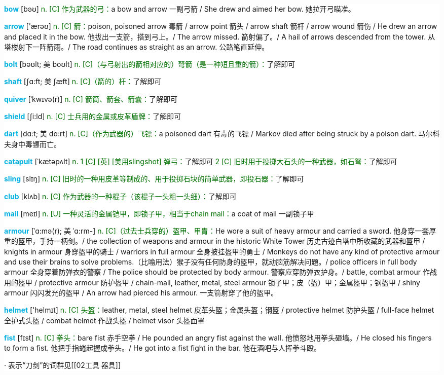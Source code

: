 <font color="sky blue">**bow**</font> [bəʊ] 
<font color="rgb(227, 108, 9)">n. [C] 作为武器的弓：</font>a bow and arrow 一副弓箭 / She drew and aimed her bow. 她拉开弓瞄准。

<font color="sky blue">**arrow**</font> ['ærəʊ] 
<font color="rgb(227, 108, 9)">n. [C] 箭：</font>poison, poisoned arrow 毒箭 / arrow point 箭头 / arrow shaft 箭杆 / arrow wound 箭伤 / He drew an arrow and placed it in the bow. 他拔出一支箭，搭到弓上。/ The arrow missed. 箭射偏了。/ A hail of arrows descended from the tower. 从塔楼射下一阵箭雨。/ The road continues as straight as an arrow. 公路笔直延伸。
                        
<font color="sky blue">**bolt**</font> [bəʊlt; 美 boʊlt]
<font color="rgb(227, 108, 9)">n. [C]（与弓射出的箭相对应的）弩箭（是一种短且重的箭）：</font>了解即可
            
<font color="sky blue">**shaft**</font> [ʃɑ:ft; 美 ʃæft]
<font color="rgb(227, 108, 9)">n. [C]（箭的）杆：</font>了解即可

<font color="sky blue">**quiver**</font> [ˈkwɪvə(r)]
<font color="rgb(227, 108, 9)">n. [C] 箭筒、箭套、箭囊：</font>了解即可          

<font color="sky blue">**shield**</font> [ʃi:ld]
<font color="rgb(227, 108, 9)">n. [C] 士兵用的金属或皮革盾牌：</font>了解即可          

<font color="sky blue">**dart**</font> [dɑ:t; 美 dɑ:rt]
<font color="rgb(227, 108, 9)">n. [C]（作为武器的）飞镖：</font>a poisoned dart 有毒的飞镖 / Markov died after being struck by a poison dart. 马尔科夫身中毒镖而亡。
           
<font color="sky blue">**catapult**</font> [ˈkætəpʌlt]
<font color="rgb(227, 108, 9)">n. 1 [C] [英] [美用slingshot] 弹弓：</font>了解即可 <font color="rgb(227, 108, 9)">2 [C] 旧时用于投掷大石头的一种武器，如石弩：</font>了解即可

<font color="sky blue">**sling**</font> [slɪŋ]
<font color="rgb(227, 108, 9)">n. [C] 旧时的一种用皮革等制成的、用于投掷石块的简单武器，即投石器：</font>了解即可

<font color="sky blue">**club**</font> [klʌb] 
<font color="rgb(227, 108, 9)">n. [C] 作为武器的一种棍子（该棍子一头粗一头细）：</font>了解即可

<font color="sky blue">**mail**</font> [meɪl] 
<font color="rgb(227, 108, 9)">n. [U] 一种灵活的金属铠甲，即锁子甲，相当于chain mail：</font>a coat of mail 一副锁子甲
           
<font color="sky blue">**armour**</font> [ˈɑ:mə(r); 美 ˈɑ:rm-]
<font color="rgb(227, 108, 9)">n. [C]（过去士兵穿的）盔甲、甲胄：</font>He wore a suit of heavy armour and carried a sword. 他身穿一套厚重的盔甲，手持一柄剑。/ the collection of weapons and armour in the historic White Tower 历史古迹白塔中所收藏的武器和盔甲 / knights in armour 身穿盔甲的骑士 / warriors in full armour 全身披挂盔甲的勇士 / Monkeys do not have any kind of protective armour and use their brains to solve problems.（比喻用法）猴子没有任何防身的盔甲，就动脑筋解决问题。/ police officers in full body armour 全身穿着防弹衣的警察 / The police should be protected by body armour. 警察应穿防弹衣护身。/ battle, combat armour 作战用的盔甲 / protective armour 防护盔甲 / chain-mail, leather, metal, steel armour 锁子甲；皮（盔）甲；金属盔甲；钢盔甲 / shiny armour 闪闪发光的盔甲 / An arrow had pierced his armour. 一支箭射穿了他的盔甲。

<font color="sky blue">**helmet**</font> ['helmɪt] 
<font color="rgb(227, 108, 9)">n. [C] 头盔：</font>leather, metal, steel helmet 皮革头盔；金属头盔；钢盔 / protective helmet 防护头盔 / full-face helmet 全护式头盔 / combat helmet 作战头盔 / helmet visor 头盔面罩

<font color="sky blue">**fist**</font> [fɪst] 
<font color="rgb(227, 108, 9)">n. [C] 拳头：</font>bare fist 赤手空拳 / He pounded an angry fist against the wall. 他愤怒地用拳头砸墙。/ He closed his fingers to form a fist. 他把手指蜷起握成拳头。/ He got into a fist fight in the bar. 他在酒吧与人挥拳斗殴。

· 表示“刀剑”的词群见[[02工具 器具]]

